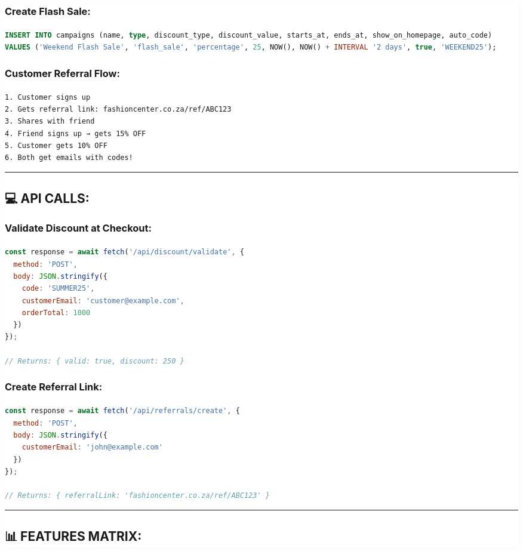 ### **Create Flash Sale:**
```sql
INSERT INTO campaigns (name, type, discount_type, discount_value, starts_at, ends_at, show_on_homepage, auto_code)
VALUES ('Weekend Flash Sale', 'flash_sale', 'percentage', 25, NOW(), NOW() + INTERVAL '2 days', true, 'WEEKEND25');
```

### **Customer Referral Flow:**
```
1. Customer signs up
2. Gets referral link: fashioncenter.co.za/ref/ABC123
3. Shares with friend
4. Friend signs up → gets 15% OFF
5. Customer gets 10% OFF
6. Both get emails with codes!
```

---

## 💻 API CALLS:

### **Validate Discount at Checkout:**
```javascript
const response = await fetch('/api/discount/validate', {
  method: 'POST',
  body: JSON.stringify({
    code: 'SUMMER25',
    customerEmail: 'customer@example.com',
    orderTotal: 1000
  })
});

// Returns: { valid: true, discount: 250 }
```

### **Create Referral Link:**
```javascript
const response = await fetch('/api/referrals/create', {
  method: 'POST',
  body: JSON.stringify({
    customerEmail: 'john@example.com'
  })
});

// Returns: { referralLink: 'fashioncenter.co.za/ref/ABC123' }
```

---

## 📊 FEATURES MATRIX:
